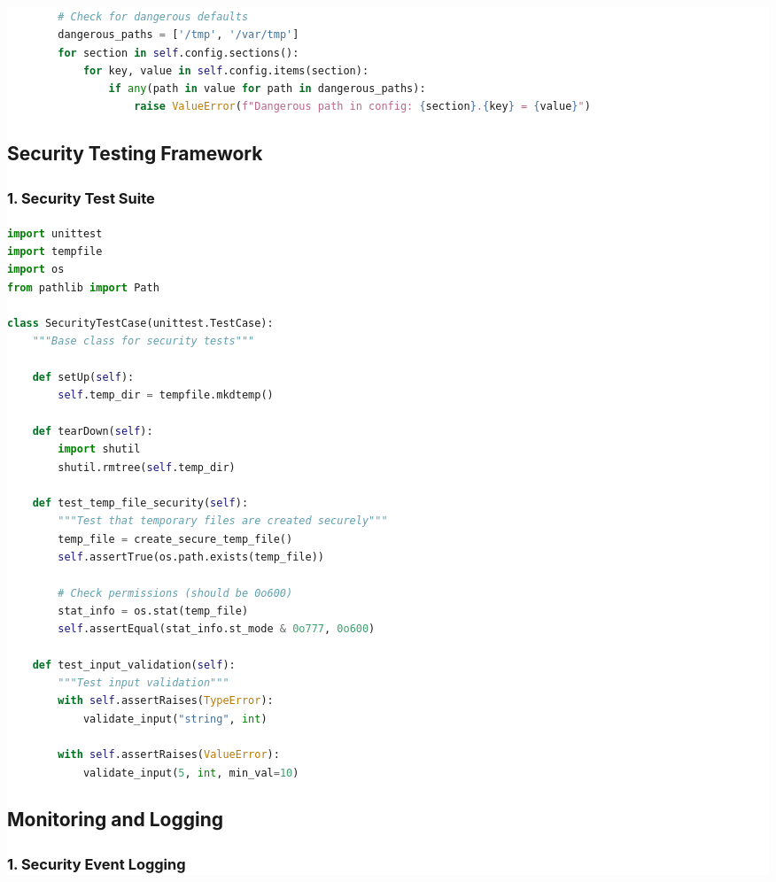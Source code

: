 ```python
        # Check for dangerous defaults
        dangerous_paths = ['/tmp', '/var/tmp']
        for section in self.config.sections():
            for key, value in self.config.items(section):
                if any(path in value for path in dangerous_paths):
                    raise ValueError(f"Dangerous path in config: {section}.{key} = {value}")
```

## Security Testing Framework

### 1. Security Test Suite

```python
import unittest
import tempfile
import os
from pathlib import Path

class SecurityTestCase(unittest.TestCase):
    """Base class for security tests"""
    
    def setUp(self):
        self.temp_dir = tempfile.mkdtemp()
        
    def tearDown(self):
        import shutil
        shutil.rmtree(self.temp_dir)
    
    def test_temp_file_security(self):
        """Test that temporary files are created securely"""
        temp_file = create_secure_temp_file()
        self.assertTrue(os.path.exists(temp_file))
        
        # Check permissions (should be 0o600)
        stat_info = os.stat(temp_file)
        self.assertEqual(stat_info.st_mode & 0o777, 0o600)
        
    def test_input_validation(self):
        """Test input validation"""
        with self.assertRaises(TypeError):
            validate_input("string", int)
        
        with self.assertRaises(ValueError):
            validate_input(5, int, min_val=10)
```

## Monitoring and Logging

### 1. Security Event Logging
